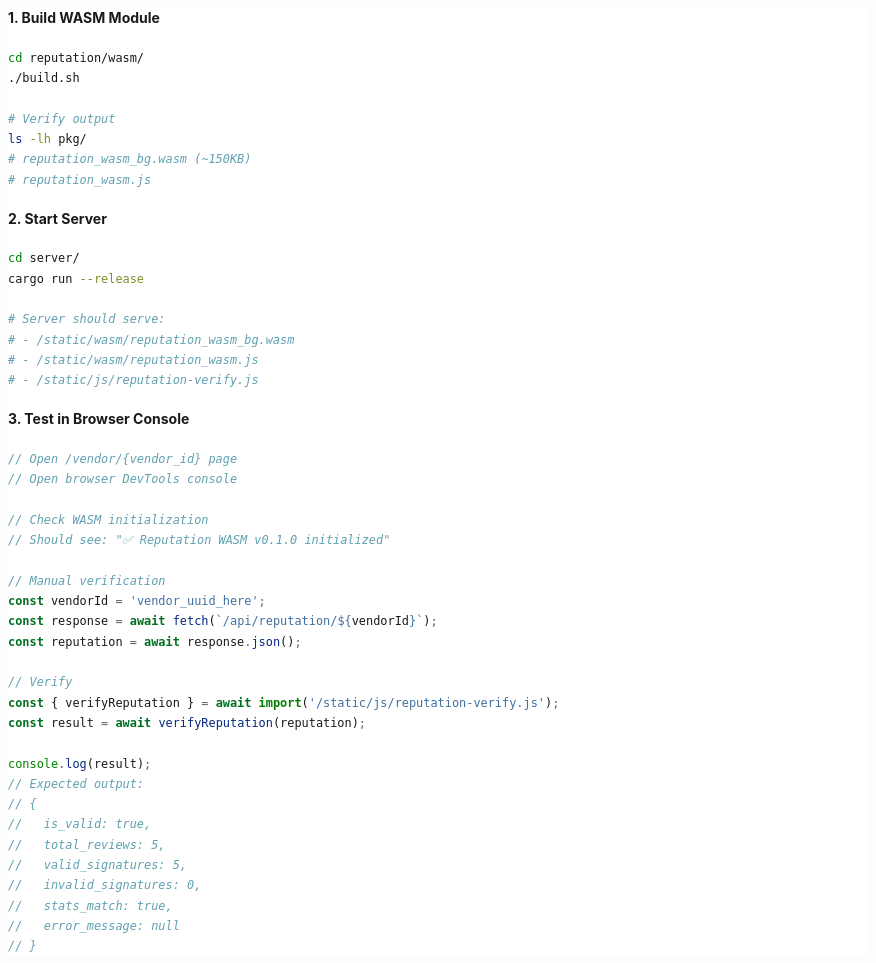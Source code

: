 #### 1. Build WASM Module

```bash
cd reputation/wasm/
./build.sh

# Verify output
ls -lh pkg/
# reputation_wasm_bg.wasm (~150KB)
# reputation_wasm.js
```

#### 2. Start Server

```bash
cd server/
cargo run --release

# Server should serve:
# - /static/wasm/reputation_wasm_bg.wasm
# - /static/wasm/reputation_wasm.js
# - /static/js/reputation-verify.js
```

#### 3. Test in Browser Console

```javascript
// Open /vendor/{vendor_id} page
// Open browser DevTools console

// Check WASM initialization
// Should see: "✅ Reputation WASM v0.1.0 initialized"

// Manual verification
const vendorId = 'vendor_uuid_here';
const response = await fetch(`/api/reputation/${vendorId}`);
const reputation = await response.json();

// Verify
const { verifyReputation } = await import('/static/js/reputation-verify.js');
const result = await verifyReputation(reputation);

console.log(result);
// Expected output:
// {
//   is_valid: true,
//   total_reviews: 5,
//   valid_signatures: 5,
//   invalid_signatures: 0,
//   stats_match: true,
//   error_message: null
// }
```
